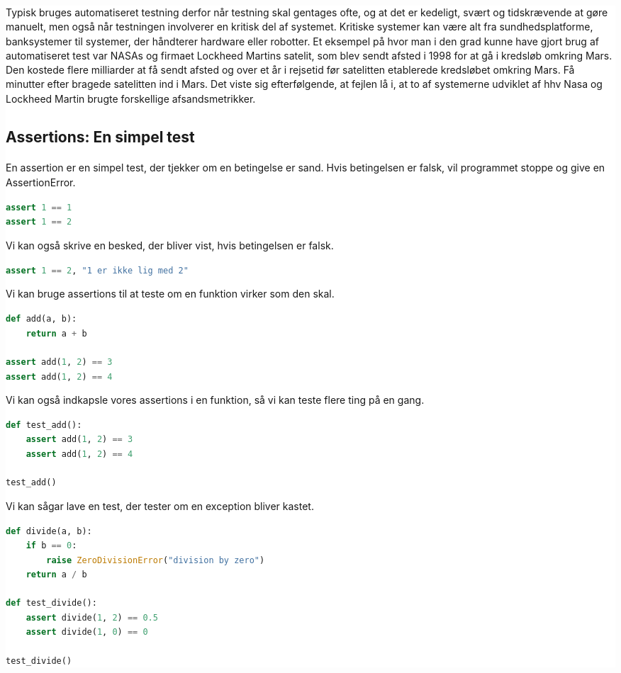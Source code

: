 Typisk bruges automatiseret testning derfor når testning skal gentages ofte, og at det er kedeligt, svært og tidskrævende at gøre manuelt, men også når testningen involverer en kritisk del af systemet. Kritiske systemer kan være alt fra sundhedsplatforme, banksystemer til systemer, der håndterer hardware eller robotter. Et eksempel på hvor man i den grad kunne have gjort brug af automatiseret test var NASAs og firmaet Lockheed Martins satelit, som blev sendt afsted i 1998 for at gå i kredsløb omkring Mars. Den kostede flere milliarder at få sendt afsted og over et år i rejsetid før satelitten etablerede kredsløbet omkring Mars. Få minutter efter bragede satelitten ind i Mars. Det viste sig efterfølgende, at fejlen lå i, at to af systemerne udviklet af hhv Nasa og Lockheed Martin brugte forskellige afsandsmetrikker.



## Assertions: En simpel test

En assertion er en simpel test, der tjekker om en betingelse er sand. Hvis betingelsen er falsk, vil programmet stoppe og give en AssertionError.

```python
assert 1 == 1
assert 1 == 2
```

Vi kan også skrive en besked, der bliver vist, hvis betingelsen er falsk.

```python
assert 1 == 2, "1 er ikke lig med 2"
```

Vi kan bruge assertions til at teste om en funktion virker som den skal.

```python
def add(a, b):
    return a + b

assert add(1, 2) == 3
assert add(1, 2) == 4
```

Vi kan også indkapsle vores assertions i en funktion, så vi kan teste flere ting på en gang.

```python
def test_add():
    assert add(1, 2) == 3
    assert add(1, 2) == 4

test_add()
```

Vi kan sågar lave en test, der tester om en exception bliver kastet.

```python
def divide(a, b):
    if b == 0:
        raise ZeroDivisionError("division by zero")
    return a / b

def test_divide():
    assert divide(1, 2) == 0.5
    assert divide(1, 0) == 0

test_divide()
```
